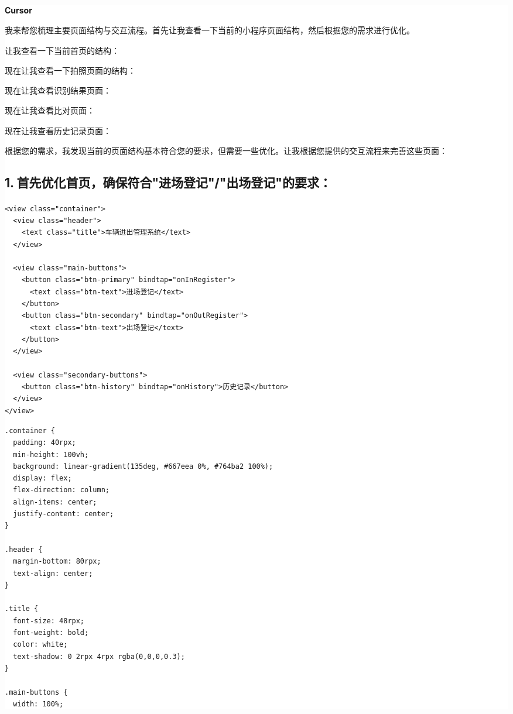 **Cursor**

我来帮您梳理主要页面结构与交互流程。首先让我查看一下当前的小程序页面结构，然后根据您的需求进行优化。


让我查看一下当前首页的结构：


现在让我查看一下拍照页面的结构：


现在让我查看识别结果页面：


现在让我查看比对页面：


现在让我查看历史记录页面：


根据您的需求，我发现当前的页面结构基本符合您的要求，但需要一些优化。让我根据您提供的交互流程来完善这些页面：

## 1. 首先优化首页，确保符合"进场登记"/"出场登记"的要求：


```plaintext
<view class="container">
  <view class="header">
    <text class="title">车辆进出管理系统</text>
  </view>
  
  <view class="main-buttons">
    <button class="btn-primary" bindtap="onInRegister">
      <text class="btn-text">进场登记</text>
    </button>
    <button class="btn-secondary" bindtap="onOutRegister">
      <text class="btn-text">出场登记</text>
    </button>
  </view>
  
  <view class="secondary-buttons">
    <button class="btn-history" bindtap="onHistory">历史记录</button>
  </view>
</view>
```

```plaintext
.container {
  padding: 40rpx;
  min-height: 100vh;
  background: linear-gradient(135deg, #667eea 0%, #764ba2 100%);
  display: flex;
  flex-direction: column;
  align-items: center;
  justify-content: center;
}

.header {
  margin-bottom: 80rpx;
  text-align: center;
}

.title {
  font-size: 48rpx;
  font-weight: bold;
  color: white;
  text-shadow: 0 2rpx 4rpx rgba(0,0,0,0.3);
}

.main-buttons {
  width: 100%;
```